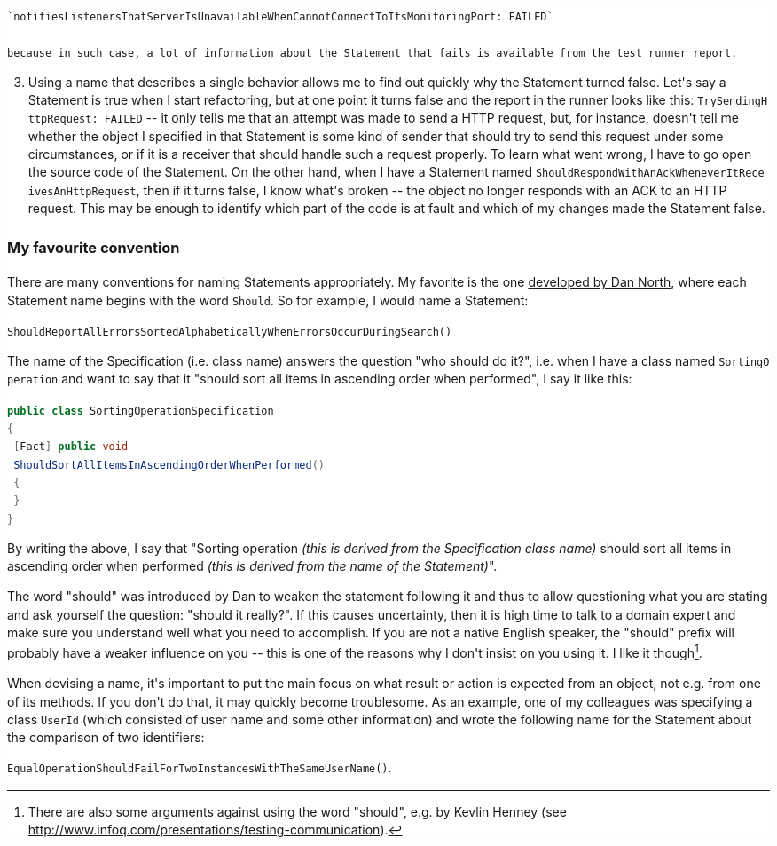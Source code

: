     `notifiesListenersThatServerIsUnavailableWhenCannotConnectToItsMonitoringPort: FAILED`

    because in such case, a lot of information about the Statement that fails is available from the test runner report.

3.  Using a name that describes a single behavior allows me to find out quickly why the Statement turned false. Let's say a Statement is true when I start refactoring, but at one point it turns false and the report in the runner looks like this: `TrySendingHttpRequest: FAILED` -- it only tells me that an attempt was made to send a HTTP request, but, for instance, doesn't tell me whether the object I specified in that Statement is some kind of sender that should try to send this request under some circumstances, or if it is a receiver that should handle such a request properly. To learn what went wrong, I have to go open the source code of the Statement. On the other hand, when I have a Statement named `ShouldRespondWithAnAckWheneverItReceivesAnHttpRequest`, then if it turns false, I know what's broken -- the object no longer responds with an ACK to an HTTP request. This may be enough to identify which part of the code is at fault and which of my changes made the Statement false.

### My favourite convention

There are many conventions for naming Statements appropriately. My favorite is the one [developed by Dan North](http://dannorth.net/introducing-bdd/), where each Statement name begins with the word `Should`. So for example, I would name a Statement:

`ShouldReportAllErrorsSortedAlphabeticallyWhenErrorsOccurDuringSearch()`

The name of the Specification (i.e. class name) answers the question "who should do it?", i.e. when I have a class named `SortingOperation` and want to say that it "should sort all items in ascending order when performed", I say it like this:

```csharp
public class SortingOperationSpecification
{
 [Fact] public void
 ShouldSortAllItemsInAscendingOrderWhenPerformed()
 {
 }
}
```

By writing the above, I say that "Sorting operation *(this is derived from the Specification class name)* should sort all items in ascending order when performed *(this is derived from the name of the Statement)*". 

The word "should" was introduced by Dan to weaken the statement following it and thus to allow questioning what you are stating and ask yourself the question: "should it really?". If this causes uncertainty, then it is high time to talk to a domain expert and make sure you understand well what you need to accomplish. If you are not a native English speaker, the "should" prefix will probably have a weaker influence on you -- this is one of the reasons why I don't insist on you using it. I like it though[^argumentsagainstshould].

When devising a name, it's important to put the main focus on what result or action is expected from an object, not e.g. from one of its methods. If you don't do that, it may quickly become troublesome. As an example, one of my colleagues was specifying a class `UserId` (which consisted of user name and some other information) and wrote the following name for the Statement about the comparison of two identifiers:

`EqualOperationShouldFailForTwoInstancesWithTheSameUserName()`.


[^argumentsagainstshould]: There are also some arguments against using the word "should", e.g. by Kevlin Henney (see http://www.infoq.com/presentations/testing-communication).
[^differenttestingenums]: This approach of picking a single value out of several ones using `Any.From()` does not always work well with enums. Sometimes a parameterized test (a "theory" in XUnit.NET terminology) is better. This topic will be discussed in one of the the coming chapters.
[^lookfordetailsinchapter2]: Look for details in chapter 2.